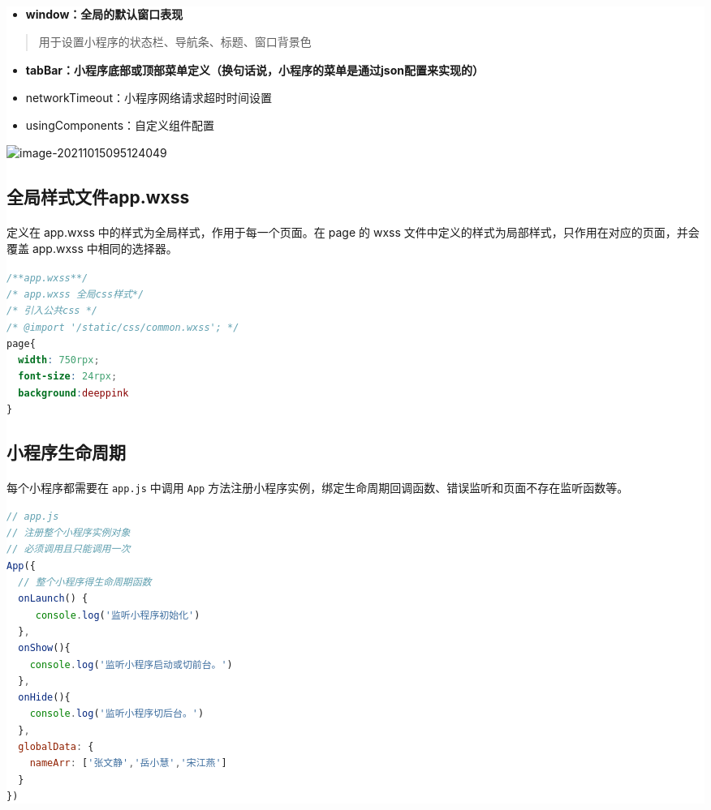 - **window：全局的默认窗口表现**

> 用于设置小程序的状态栏、导航条、标题、窗口背景色

- **tabBar：小程序底部或顶部菜单定义（换句话说，小程序的菜单是通过json配置来实现的）**

- networkTimeout：小程序网络请求超时时间设置

- usingComponents：自定义组件配置

![image-20211015095124049](https://i.loli.net/2021/10/15/isTAIxWZSV1uDmL.png)



## 全局样式文件app.wxss

定义在 app.wxss 中的样式为全局样式，作用于每一个页面。在 page 的 wxss 文件中定义的样式为局部样式，只作用在对应的页面，并会覆盖 app.wxss 中相同的选择器。

```css
/**app.wxss**/
/* app.wxss 全局css样式*/
/* 引入公共css */
/* @import '/static/css/common.wxss'; */
page{
  width: 750rpx;
  font-size: 24rpx;
  background:deeppink
}
```

## 小程序生命周期

每个小程序都需要在 `app.js` 中调用 `App` 方法注册小程序实例，绑定生命周期回调函数、错误监听和页面不存在监听函数等。

```js
// app.js
// 注册整个小程序实例对象 
// 必须调用且只能调用一次
App({
  // 整个小程序得生命周期函数
  onLaunch() {
     console.log('监听小程序初始化')
  },
  onShow(){
    console.log('监听小程序启动或切前台。')
  },
  onHide(){
    console.log('监听小程序切后台。')
  },
  globalData: {
    nameArr: ['张文静','岳小慧','宋江燕']
  }
})

```
